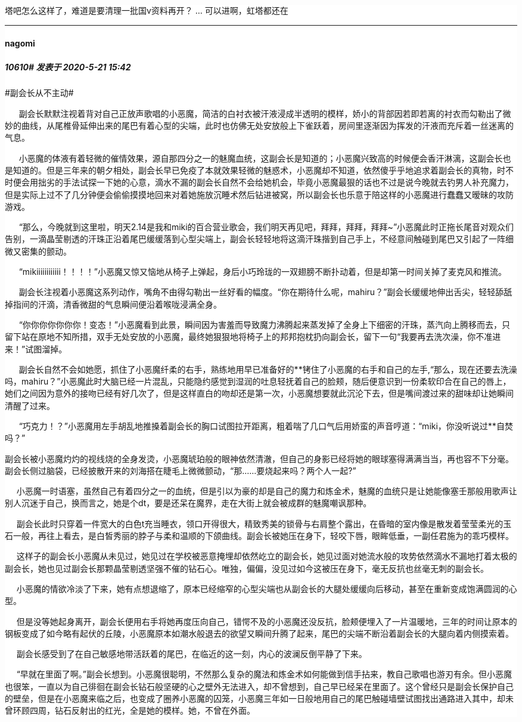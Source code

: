 
塔吧怎么这样了，难道是要清理一批国v资料再开？ ...</blockquote>
可以进啊，虹塔都还在







-----

####  nagomi  
##### 10610#       发表于 2020-5-21 15:42




#副会长从不主动#

      副会长默默注视着背对自己正放声歌唱的小恶魔，简洁的白衬衣被汗液浸成半透明的模样，娇小的背部因若即若离的衬衣而勾勒出了微妙的曲线，从尾椎骨延伸出来的尾巴有着心型的尖端，此时也仿佛无处安放般上下雀跃着，房间里逐渐因为挥发的汗液而充斥着一丝迷离的气息。

      小恶魔的体液有着轻微的催情效果，源自那四分之一的魅魔血统，这副会长是知道的；小恶魔兴致高的时候便会香汗淋漓，这副会长也是知道的。但是三年来的朝夕相处，副会长早已免疫了本就效果轻微的魅惑术，小恶魔却不知道，依然傻乎乎地追求着副会长的真物，时不时便会用拙劣的手法试探一下她的心意，滴水不漏的副会长自然不会给她机会，毕竟小恶魔最狠的话也不过是说今晚就去钓男人补充魔力，但是实际上过不了几分钟便会偷偷摸摸地回来对着她施放沉睡术然后钻进被窝，所以副会长也乐意于陪这样的小恶魔进行蠢蠢又暧昧的攻防游戏。

      “那么，今晚就到这里啦，明天2.14是我和miki的百合营业歌会，我们明天再见吧，拜拜，拜拜，拜拜~”小恶魔此时正拖长尾音对观众们告别，一滴晶莹剔透的汗珠正沿着尾巴缓缓落到心型尖端上，副会长轻轻地将这滴汗珠揩到自己手上，不经意间触碰到尾巴又引起了一阵细微又密集的颤动。

      “mikiiiiiiiiiiii！！！！”小恶魔又惊又恼地从椅子上弹起，身后小巧玲珑的一双翅膀不断扑动着，但是却第一时间关掉了麦克风和推流。

      副会长注视着小恶魔这系列动作，嘴角不由得勾勒出一丝好看的幅度。“你在期待什么呢，mahiru？”副会长缓缓地伸出舌尖，轻轻舔舐掉指间的汗滴，清香微甜的气息瞬间便沿着喉咙浸满全身。

      “你你你你你你你！变态！”小恶魔看到此景，瞬间因为害羞而导致魔力沸腾起来蒸发掉了全身上下细密的汗珠，蒸汽向上腾移而去，只留下站在原地不知所措，双手无处安放的小恶魔，最终她狠狠地将椅子上的邦邦抱枕扔向副会长，留下一句“我要再去洗次澡，你不准进来！”试图溜掉。

      副会长自然不会如她愿，抓住了小恶魔纤柔的右手，熟练地用早已准备好的**铐住了小恶魔的右手和自己的左手,“那么，现在还要去洗澡吗，mahiru？”小恶魔此时大脑已经一片混乱，只能隐约感觉到湿润的吐息轻抚着自己的脸颊，随后便意识到一份柔软印合在自己的唇上，她们之间因为意外的接吻已经有好几次了，但是这样直白的吻却还是第一次，小恶魔想要就此沉沦下去，但是嘴间渡过来的甜味却让她瞬间清醒了过来。

      “巧克力！？”小恶魔用左手胡乱地推搡着副会长的胸口试图拉开距离，粗着喘了几口气后用娇蛮的声音哼道：“miki，你没听说过**自焚吗？”

副会长被小恶魔灼灼的视线烧的全身发烫，小恶魔琥珀般的眼神依然清澈，但自己的身影已经将她的眼球塞得满满当当，再也容不下分毫。副会长侧过脑袋，已经披散开来的刘海搭在睫毛上微微颤动，“那......要烧起来吗？两个人一起?”

     小恶魔一时语塞，虽然自己有着四分之一的血统，但是引以为豪的却是自己的魔力和炼金术，魅魔的血统只是让她能像塞壬那般用歌声让别人沉迷于自己，换而言之，她是个dt，要是还呆在魔界，走在大街上就会被成群的魅魔嘲讽那种。

     副会长此时只穿着一件宽大的白色t充当睡衣，领口开得很大，精致秀美的锁骨与右肩整个露出，在昏暗的室内像是散发着莹莹柔光的玉石一般，再往上看去，是白皙秀丽的脖子与柔和温顺的下颌曲线。副会长被她压在身下，轻咬下唇，眼眸低垂，一副任君施为的乖巧模样。

     这样子的副会长小恶魔从未见过，她见过在学校被恶意掩埋却依然屹立的副会长，她见过面对她流水般的攻势依然滴水不漏地打着太极的副会长，她也见过副会长那颗晶莹剔透坚强不催的钻石心。唯独，偏偏，没见过如今这被压在身下，毫无反抗也丝毫无刺的副会长。

     小恶魔的情欲冷淡了下来，她有点想退缩了，原本已经缩窄的心型尖端也从副会长的大腿处缓缓向后移动，甚至在重新变成饱满圆润的心型。

     但是没等她起身离开，副会长便用右手将她再度压向自己，错愕不及的小恶魔还没反抗，脸颊便埋入了一片温暖地，三年的时间让原本的钢板变成了如今略有起伏的丘陵，小恶魔原本如潮水般退去的欲望又瞬间升腾了起来，尾巴的尖端不断沿着副会长的大腿向着内侧摸索着。

     副会长感受到了在自己敏感地带活跃着的尾巴，在临近的这一刻，内心的波澜反倒平静了下来。

     “早就在里面了啊。”副会长想到。小恶魔很聪明，不然那么复杂的魔法和炼金术如何能做到信手拈来，教自己歌唱也游刃有余。但小恶魔也很笨，一直以为自己徘徊在副会长钻石般坚硬的心之壁外无法进入，却不曾想到，自己早已经呆在里面了。这个曾经只是副会长保护自己的壁垒，但是在小恶魔来临之后，也变成了圈养小恶魔的囚笼，小恶魔三年如一日般地用自己的尾巴触碰墙壁试图找出通路进入其中，却未曾环顾四周，钻石反射出的红光，全是她的模样。她，不曾在外面。
